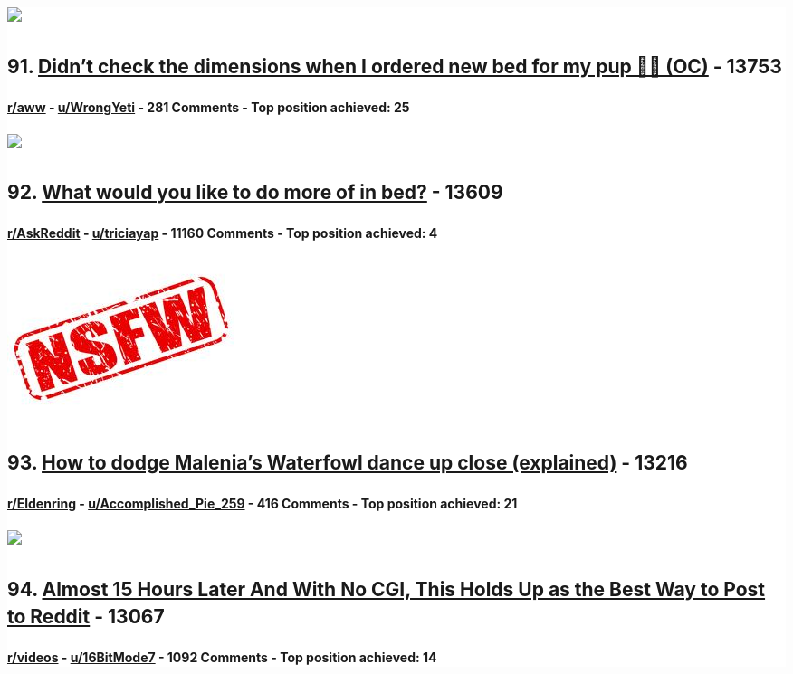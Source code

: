 <a href="https://i.redd.it/a41vfijgsrja1.jpg"><img src="https://b.thumbs.redditmedia.com/ZoWJB2hSPNG7yT6uYY8doqN8BIkL7EwqPUv6a7DduVc.jpg"></img></a>

## 91. [Didn’t check the dimensions when I ordered new bed for my pup 🤨🤣 (OC)](http://reddit.com/r/aww/comments/118hh0x/didnt_check_the_dimensions_when_i_ordered_new_bed/) - 13753
#### [r/aww](http://reddit.com/r/aww) - [u/WrongYeti](http://reddit.com/u/WrongYeti) - 281 Comments - Top position achieved: 25

<a href="https://i.redd.it/ito91i8nvnja1.jpg"><img src="https://b.thumbs.redditmedia.com/1nta53_LIdupgpd8zWtTjncAUxSgmrjEJOpBAMYnugI.jpg"></img></a>

## 92. [What would you like to do more of in bed?](http://reddit.com/r/AskReddit/comments/118ux4d/what_would_you_like_to_do_more_of_in_bed/) - 13609
#### [r/AskReddit](http://reddit.com/r/AskReddit) - [u/triciayap](http://reddit.com/u/triciayap) - 11160 Comments - Top position achieved: 4

<a href="https://www.reddit.com/r/AskReddit/comments/118ux4d/what_would_you_like_to_do_more_of_in_bed/"><img src="https://github.com/mgerb/top-of-reddit/raw/master/nsfw.jpg"></img></a>

## 93. [How to dodge Malenia’s Waterfowl dance up close (explained)](http://reddit.com/r/Eldenring/comments/1197hqt/how_to_dodge_malenias_waterfowl_dance_up_close/) - 13216
#### [r/Eldenring](http://reddit.com/r/Eldenring) - [u/Accomplished_Pie_259](http://reddit.com/u/Accomplished_Pie_259) - 416 Comments - Top position achieved: 21

<a href="https://v.redd.it/stj77gv7ttja1"><img src="https://b.thumbs.redditmedia.com/VIdEbcKrmAAgufp_idhAQ309T0q5eIYaIxE0PmkLcAg.jpg"></img></a>

## 94. [Almost 15 Hours Later And With No CGI, This Holds Up as the Best Way to Post to Reddit](http://reddit.com/r/videos/comments/1193fm4/almost_15_hours_later_and_with_no_cgi_this_holds/) - 13067
#### [r/videos](http://reddit.com/r/videos) - [u/16BitMode7](http://reddit.com/u/16BitMode7) - 1092 Comments - Top position achieved: 14
